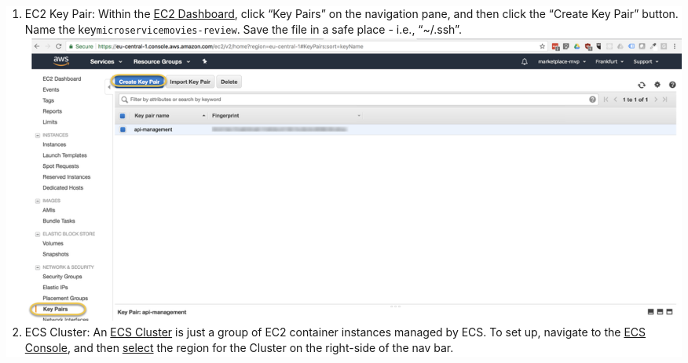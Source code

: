 1. EC2 Key Pair: Within the [EC2 Dashboard](https://console.aws.amazon.com/ec2/), click “Key Pairs” on the navigation pane, and then click the “Create Key Pair” button. Name the key`microservicemovies-review`. Save the file in a safe place - i.e., “~/.ssh”. ![](../.gitbook/assets/add-ec2-key-pair.png)
2. ECS Cluster: An [ECS Cluster](http://docs.aws.amazon.com/AmazonECS/latest/developerguide/ECS_clusters.html) is just a group of EC2 container instances managed by ECS. To set up, navigate to the [ECS Console](https://console.aws.amazon.com/ecs), and then [select](http://docs.aws.amazon.com/awsconsolehelpdocs/latest/gsg/getting-started.html#select-region) the region for the Cluster on the right-side of the nav bar.  